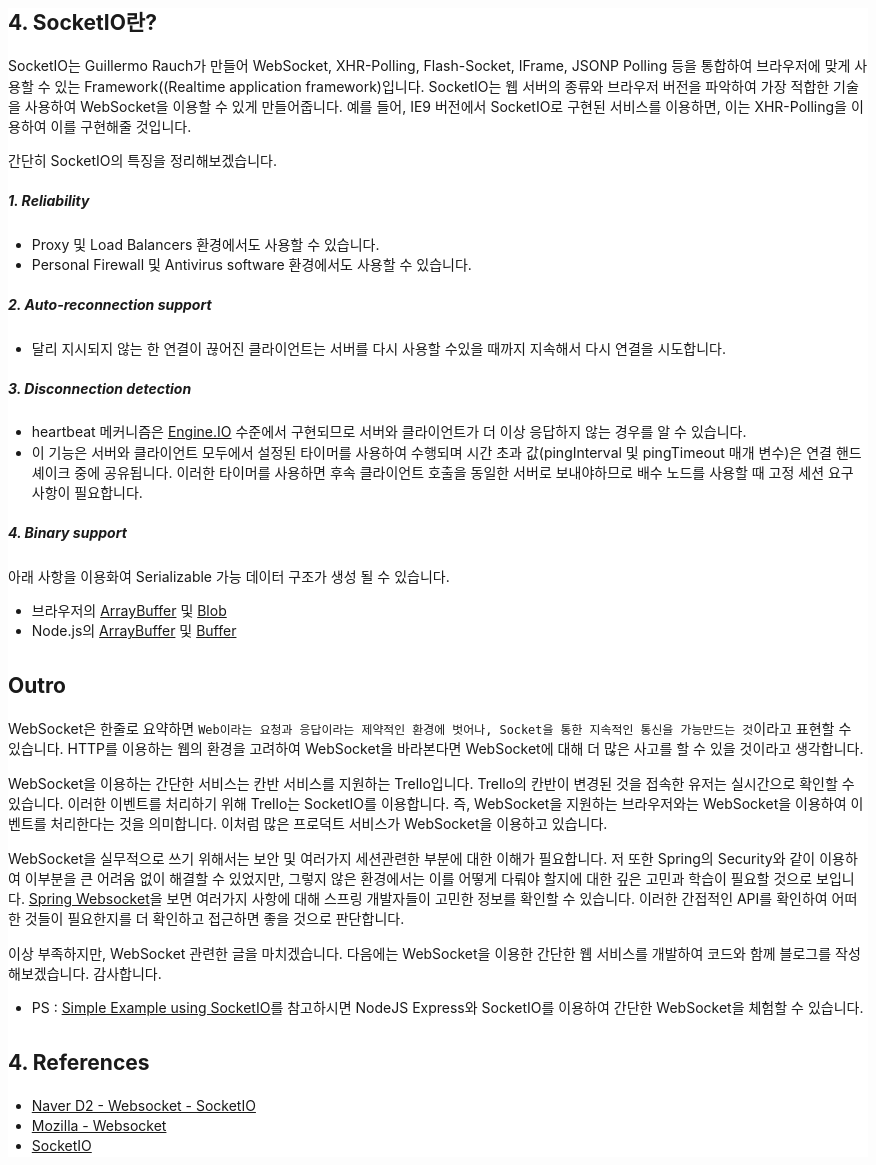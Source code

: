 ## 4. SocketIO란?
SocketIO는 Guillermo Rauch가 만들어 WebSocket, XHR-Polling, Flash-Socket, IFrame, JSONP Polling 등을 통합하여 브라우저에 맞게 사용할 수 있는 Framework((Realtime application framework)입니다. SocketIO는 웹 서버의 종류와 브라우저 버전을 파악하여 가장 적합한 기술을 사용하여 WebSocket을 이용할 수 있게 만들어줍니다. 예를 들어, IE9 버전에서 SocketIO로 구현된 서비스를 이용하면, 이는 XHR-Polling을 이용하여 이를 구현해줄 것입니다.

간단히 SocketIO의 특징을 정리해보겠습니다.
##### 1. Reliability
- Proxy 및 Load Balancers 환경에서도 사용할 수 있습니다.
- Personal Firewall 및 Antivirus software 환경에서도 사용할 수 있습니다.

##### 2. Auto-reconnection support
- 달리 지시되지 않는 한 연결이 끊어진 클라이언트는 서버를 다시 사용할 수있을 때까지 지속해서 다시 연결을 시도합니다.

##### 3. Disconnection detection
- heartbeat 메커니즘은 [Engine.IO](https://github.com/socketio/engine.io) 수준에서 구현되므로 서버와 클라이언트가 더 이상 응답하지 않는 경우를 알 수 있습니다.
- 이 기능은 서버와 클라이언트 모두에서 설정된 타이머를 사용하여 수행되며 시간 초과 값(pingInterval 및 pingTimeout 매개 변수)은 연결 핸드 셰이크 중에 공유됩니다. 이러한 타이머를 사용하면 후속 클라이언트 호출을 동일한 서버로 보내야하므로 배수 노드를 사용할 때 고정 세션 요구 사항이 필요합니다.

##### 4. Binary support
아래 사항을 이용화여 Serializable 가능 데이터 구조가 생성 될 수 있습니다.
- 브라우저의 [ArrayBuffer](https://developer.mozilla.org/en-US/docs/Web/Javascript/Reference/Global_Objects/ArrayBuffer) 및 [Blob](https://developer.mozilla.org/en-US/docs/Web/API/Blob)
- Node.js의 [ArrayBuffer](https://developer.mozilla.org/en-US/docs/Web/Javascript/Reference/Global_Objects/ArrayBuffer) 및 [Buffer](https://nodejs.org/api/buffer.html)

## Outro
WebSocket은 한줄로 요약하면 `Web이라는 요청과 응답이라는 제약적인 환경에 벗어나, Socket을 통한 지속적인 통신을 가능만드는 것`이라고 표현할 수 있습니다. HTTP를 이용하는 웹의 환경을 고려하여 WebSocket을 바라본다면 WebSocket에 대해 더 많은 사고를 할 수 있을 것이라고 생각합니다.

WebSocket을 이용하는 간단한 서비스는 칸반 서비스를 지원하는 Trello입니다. Trello의 칸반이 변경된 것을 접속한 유저는 실시간으로 확인할 수 있습니다. 이러한 이벤트를 처리하기 위해 Trello는 SocketIO를 이용합니다. 즉, WebSocket을 지원하는 브라우저와는 WebSocket을 이용하여 이벤트를 처리한다는 것을 의미합니다. 이처럼 많은 프로덕트 서비스가 WebSocket을 이용하고 있습니다.

WebSocket을 실무적으로 쓰기 위해서는 보안 및 여러가지 세션관련한 부분에 대한 이해가 필요합니다. 저 또한 Spring의 Security와 같이 이용하여 이부분을 큰 어려움 없이 해결할 수 있었지만, 그렇지 않은 환경에서는 이를 어떻게 다뤄야 할지에 대한 깊은 고민과 학습이 필요할 것으로 보입니다. [Spring Websocket](https://docs.spring.io/spring/docs/5.0.0.BUILD-SNAPSHOT/spring-framework-reference/html/websocket.html)을 보면 여러가지 사항에 대해 스프링 개발자들이 고민한 정보를 확인할 수 있습니다. 이러한 간접적인 API를 확인하여 어떠한 것들이 필요한지를 더 확인하고 접근하면 좋을 것으로 판단합니다.

이상 부족하지만, WebSocket 관련한 글을 마치겠습니다. 다음에는 WebSocket을 이용한 간단한 웹 서비스를 개발하여 코드와 함께 블로그를 작성해보겠습니다. 감사합니다.

- PS : [Simple Example using SocketIO](https://socket.io/get-started/chat/)를 참고하시면 NodeJS Express와 SocketIO를 이용하여 간단한 WebSocket을 체험할 수 있습니다.

## 4. References
- [Naver D2 - Websocket - SocketIO](http://d2.naver.com/helloworld/1336)
- [Mozilla - Websocket](https://developer.mozilla.org/ko/docs/WebSockets/Writing_WebSocket_servers)
- [SocketIO](https://socket.io/)
